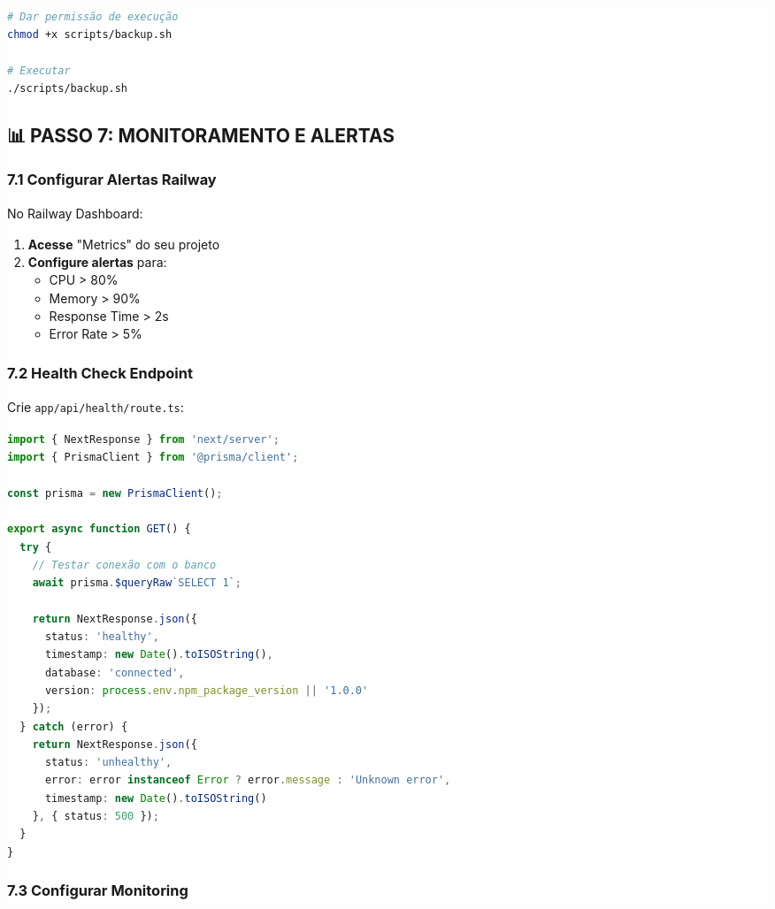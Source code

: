 ```bash
# Dar permissão de execução
chmod +x scripts/backup.sh

# Executar
./scripts/backup.sh
```

## 📊 **PASSO 7: MONITORAMENTO E ALERTAS**

### **7.1 Configurar Alertas Railway**

No Railway Dashboard:
1. **Acesse** "Metrics" do seu projeto
2. **Configure alertas** para:
   - CPU > 80%
   - Memory > 90%
   - Response Time > 2s
   - Error Rate > 5%

### **7.2 Health Check Endpoint**

Crie `app/api/health/route.ts`:

```typescript
import { NextResponse } from 'next/server';
import { PrismaClient } from '@prisma/client';

const prisma = new PrismaClient();

export async function GET() {
  try {
    // Testar conexão com o banco
    await prisma.$queryRaw`SELECT 1`;
    
    return NextResponse.json({
      status: 'healthy',
      timestamp: new Date().toISOString(),
      database: 'connected',
      version: process.env.npm_package_version || '1.0.0'
    });
  } catch (error) {
    return NextResponse.json({
      status: 'unhealthy',
      error: error instanceof Error ? error.message : 'Unknown error',
      timestamp: new Date().toISOString()
    }, { status: 500 });
  }
}
```

### **7.3 Configurar Monitoring**
